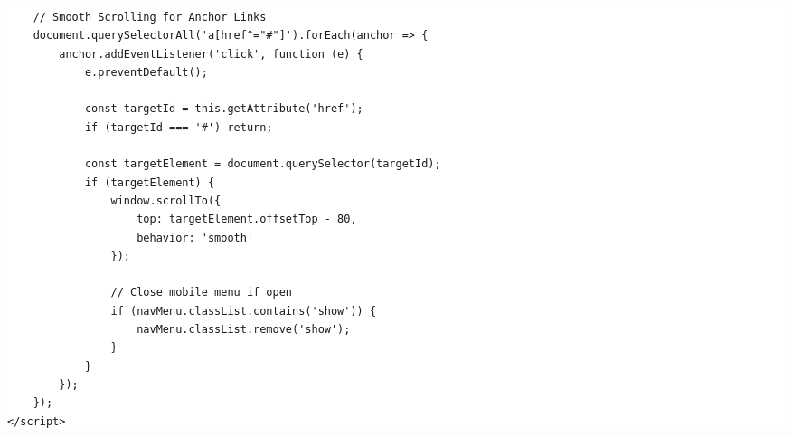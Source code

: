         // Smooth Scrolling for Anchor Links
        document.querySelectorAll('a[href^="#"]').forEach(anchor => {
            anchor.addEventListener('click', function (e) {
                e.preventDefault();
                
                const targetId = this.getAttribute('href');
                if (targetId === '#') return;
                
                const targetElement = document.querySelector(targetId);
                if (targetElement) {
                    window.scrollTo({
                        top: targetElement.offsetTop - 80,
                        behavior: 'smooth'
                    });
                    
                    // Close mobile menu if open
                    if (navMenu.classList.contains('show')) {
                        navMenu.classList.remove('show');
                    }
                }
            });
        });
    </script>
</body>
</html>
